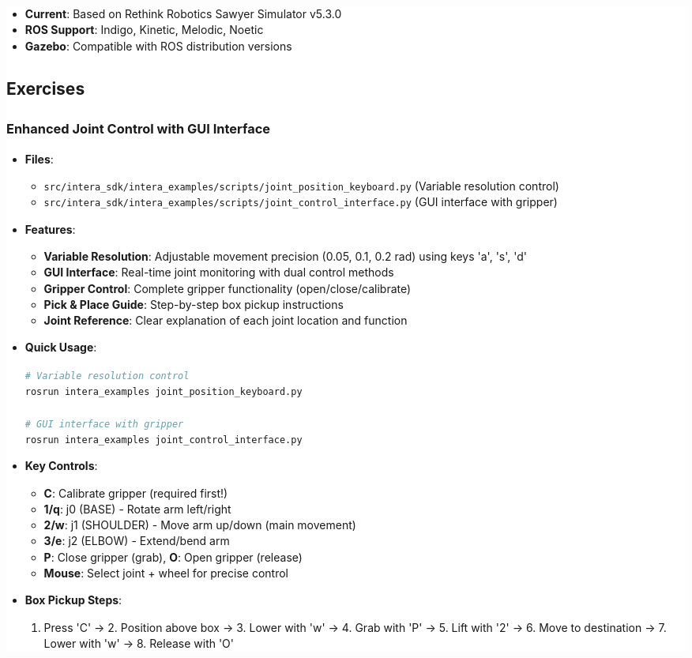 - **Current**: Based on Rethink Robotics Sawyer Simulator v5.3.0
- **ROS Support**: Indigo, Kinetic, Melodic, Noetic
- **Gazebo**: Compatible with ROS distribution versions

## Exercises

### Enhanced Joint Control with GUI Interface
- **Files**: 
  - `src/intera_sdk/intera_examples/scripts/joint_position_keyboard.py` (Variable resolution control)
  - `src/intera_sdk/intera_examples/scripts/joint_control_interface.py` (GUI interface with gripper)

- **Features**:
  - **Variable Resolution**: Adjustable movement precision (0.05, 0.1, 0.2 rad) using keys 'a', 's', 'd'
  - **GUI Interface**: Real-time joint monitoring with dual control methods
  - **Gripper Control**: Complete gripper functionality (open/close/calibrate)
  - **Pick & Place Guide**: Step-by-step box pickup instructions
  - **Joint Reference**: Clear explanation of each joint location and function

- **Quick Usage**:
  ```bash
  # Variable resolution control
  rosrun intera_examples joint_position_keyboard.py
  
  # GUI interface with gripper
  rosrun intera_examples joint_control_interface.py
  ```

- **Key Controls**:
  - **C**: Calibrate gripper (required first!)
  - **1/q**: j0 (BASE) - Rotate arm left/right
  - **2/w**: j1 (SHOULDER) - Move arm up/down (main movement)
  - **3/e**: j2 (ELBOW) - Extend/bend arm
  - **P**: Close gripper (grab), **O**: Open gripper (release)
  - **Mouse**: Select joint + wheel for precise control

- **Box Pickup Steps**:
  1. Press 'C' → 2. Position above box → 3. Lower with 'w' → 4. Grab with 'P' → 5. Lift with '2' → 6. Move to destination → 7. Lower with 'w' → 8. Release with 'O'
